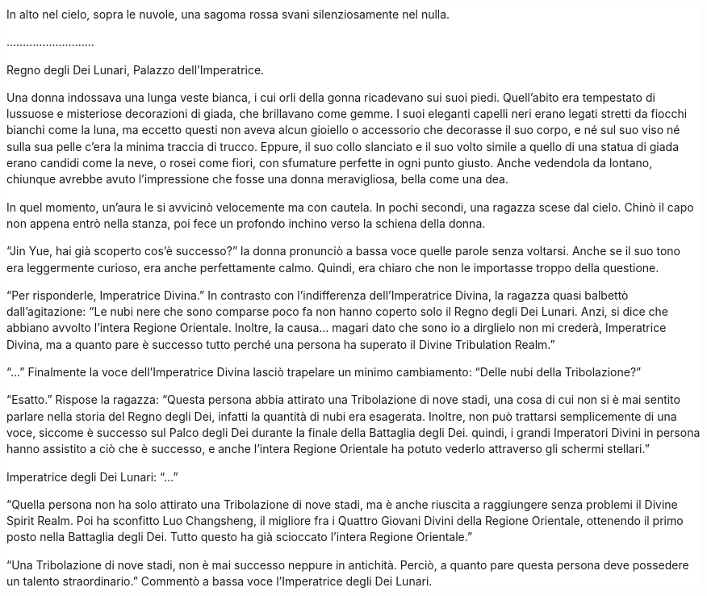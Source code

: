 
In alto nel cielo, sopra le nuvole, una sagoma rossa svanì silenziosamente nel nulla.


………………………


Regno degli Dei Lunari, Palazzo dell’Imperatrice.


Una donna indossava una lunga veste bianca, i cui orli della gonna ricadevano sui suoi piedi. Quell’abito era tempestato di lussuose e misteriose decorazioni di giada, che brillavano come gemme. I suoi eleganti capelli neri erano legati stretti da fiocchi bianchi come la luna, ma eccetto questi non aveva alcun gioiello o accessorio che decorasse il suo corpo, e né sul suo viso né sulla sua pelle c’era la minima traccia di trucco. Eppure, il suo collo slanciato e il suo volto simile a quello di una statua di giada erano candidi come la neve, o rosei come fiori, con sfumature perfette in ogni punto giusto. Anche vedendola da lontano, chiunque avrebbe avuto l’impressione che fosse una donna meravigliosa, bella come una dea.


In quel momento, un’aura le si avvicinò velocemente ma con cautela. In pochi secondi, una ragazza scese dal cielo. Chinò il capo non appena entrò nella stanza, poi fece un profondo inchino verso la schiena della donna.


“Jin Yue, hai già scoperto cos’è successo?” la donna pronunciò a bassa voce quelle parole senza voltarsi. Anche se il suo tono era leggermente curioso, era anche perfettamente calmo. Quindi, era chiaro che non le importasse troppo della questione.


“Per risponderle, Imperatrice Divina.” In contrasto con l’indifferenza dell’Imperatrice Divina, la ragazza quasi balbettò dall’agitazione: “Le nubi nere che sono comparse poco fa non hanno coperto solo il Regno degli Dei Lunari. Anzi, si dice che abbiano avvolto l’intera Regione Orientale. Inoltre, la causa… magari dato che sono io a dirglielo non mi crederà, Imperatrice Divina, ma a quanto pare è successo tutto perché una persona ha superato il Divine Tribulation Realm.”


“…” Finalmente la voce dell’Imperatrice Divina lasciò trapelare un minimo cambiamento: “Delle nubi della Tribolazione?”


“Esatto.” Rispose la ragazza: “Questa persona abbia attirato una Tribolazione di nove stadi, una cosa di cui non si è mai sentito parlare nella storia del Regno degli Dei, infatti la quantità di nubi era esagerata. Inoltre, non può trattarsi semplicemente di una voce, siccome è successo sul Palco degli Dei durante la finale della Battaglia degli Dei. quindi, i grandi Imperatori Divini in persona hanno assistito a ciò che è successo, e anche l’intera Regione Orientale ha potuto vederlo attraverso gli schermi stellari.”


Imperatrice degli Dei Lunari: “…”


“Quella persona non ha solo attirato una Tribolazione di nove stadi, ma è anche riuscita a raggiungere senza problemi il Divine Spirit Realm. Poi ha sconfitto Luo Changsheng, il migliore fra i Quattro Giovani Divini della Regione Orientale, ottenendo il primo posto nella Battaglia degli Dei. Tutto questo ha già scioccato l’intera Regione Orientale.”


“Una Tribolazione di nove stadi, non è mai successo neppure in antichità. Perciò, a quanto pare questa persona deve possedere un talento straordinario.” Commentò a bassa voce l’Imperatrice degli Dei Lunari.
